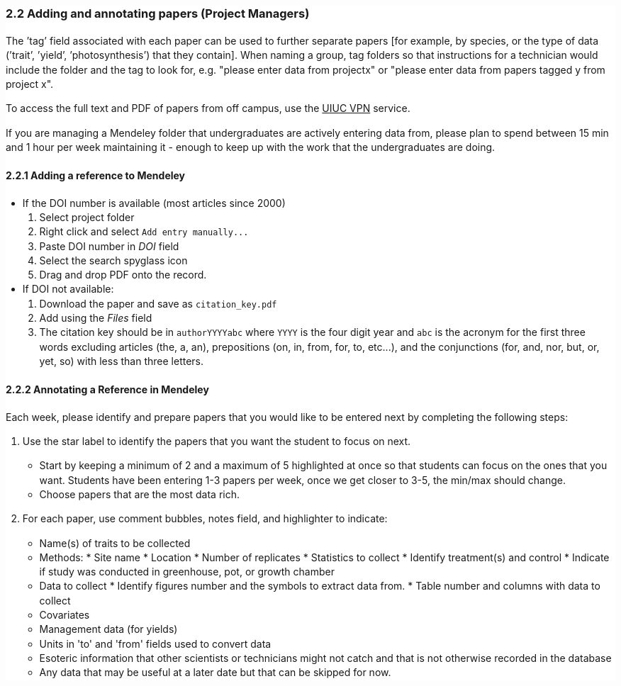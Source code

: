 ### <a id="Section_2.2"></a> 2.2 Adding and annotating papers (Project Managers)

The ’tag’ field associated with each paper can be used to further
separate papers [for example, by species, or the type of data (’trait’,
’yield’, ’photosynthesis’) that they contain]. When naming a group, tag
folders so that instructions for a technician would include the folder
and the tag to look for, e.g. "please enter data from projectx" or
"please enter data from papers tagged y from project x".

To access the full text and PDF of papers from off campus, use the [UIUC
VPN](http://www.cites.illinois.edu/vpn/download-install.html) service.

If you are managing a Mendeley folder that undergraduates are actively
entering data from, please plan to spend between 15 min and 1 hour per
week maintaining it - enough to keep up with the work that the
undergraduates are doing.

#### 2.2.1 Adding a reference to Mendeley

-   If the DOI number is available (most articles since 2000)
    1.  Select project folder
    2.  Right click and select `Add entry manually...`
    3.  Paste DOI number in *DOI* field
    4.  Select the search spyglass icon
    5.  Drag and drop PDF onto the record.
-   If DOI not available:
    1.  Download the paper and save as `citation_key.pdf`
    2.  Add using the *Files* field
    3.  The citation key should be in `authorYYYYabc` where `YYYY` is
        the four digit year and `abc` is the acronym for the first three
        words excluding articles (the, a, an), prepositions (on, in,
        from, for, to, etc...), and the conjunctions (for, and, nor,
        but, or, yet, so) with less than three letters.

#### 2.2.2 Annotating a Reference in Mendeley

Each week, please identify and prepare papers that you would like to be
entered next by completing the following steps:  

1. Use the star label to identify the papers that you want the student
    to focus on next.  
    -   Start by keeping a minimum of 2 and a maximum of 5 highlighted
        at once so that students can focus on the ones that you want.
        Students have been entering 1-3 papers per week, once we get
        closer to 3-5, the min/max should change.  
    -   Choose papers that are the most data rich.  

2. For each paper, use comment bubbles, notes field, and highlighter to indicate:
    -   Name(s) of traits to be collected
    -   Methods:
       * Site name
       * Location
       * Number of replicates
       * Statistics to collect
       * Identify treatment(s) and control
       * Indicate if study was conducted in greenhouse, pot, or growth chamber  
    -   Data to collect
       * Identify figures number and the symbols to extract data from.
       * Table number and columns with data to collect
    -   Covariates
    -   Management data (for yields)
    -   Units in 'to' and 'from' fields used to convert data
    -   Esoteric information that other scientists or technicians might not catch and that is not otherwise recorded in the database
    -   Any data that may be useful at a later date but that can be skipped for now.
